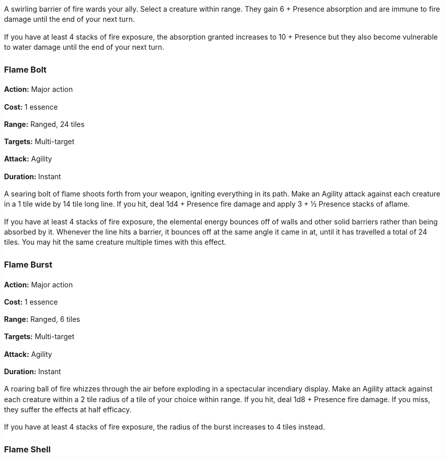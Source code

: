 A swirling barrier of fire wards your ally. Select a creature within range. They gain 6 + Presence absorption and are immune to fire damage until the end of your next turn.

If you have at least 4 stacks of fire exposure, the absorption granted increases to 10 + Presence but they also become vulnerable to water damage until the end of your next turn.

### Flame Bolt

<div class="tight">

**Action:** Major action

**Cost:** 1 essence

**Range:** Ranged, 24 tiles

**Targets:** Multi-target

**Attack:** Agility

**Duration:** Instant

</div>

A searing bolt of flame shoots forth from your weapon, igniting everything in its path. Make an Agility attack against each creature in a 1 tile wide by 14 tile long line. If you hit, deal 1d4 + Presence fire damage and apply 3 + ½ Presence stacks of aflame.

If you have at least 4 stacks of fire exposure, the elemental energy bounces off of walls and other solid barriers rather than being absorbed by it. Whenever the line hits a barrier, it bounces off at the same angle it came in at, until it has travelled a total of 24 tiles. You may hit the same creature multiple times with this effect.

### Flame Burst

<div class="tight">

**Action:** Major action

**Cost:** 1 essence

**Range:** Ranged, 6 tiles

**Targets:** Multi-target

**Attack:** Agility

**Duration:** Instant

</div>

A roaring ball of fire whizzes through the air before exploding in a spectacular incendiary display. Make an Agility attack against each creature within a 2 tile radius of a tile of your choice within range. If you hit, deal 1d8 + Presence fire damage. If you miss, they suffer the effects at half efficacy.

If you have at least 4 stacks of fire exposure, the radius of the burst increases to 4 tiles instead.

### Flame Shell
